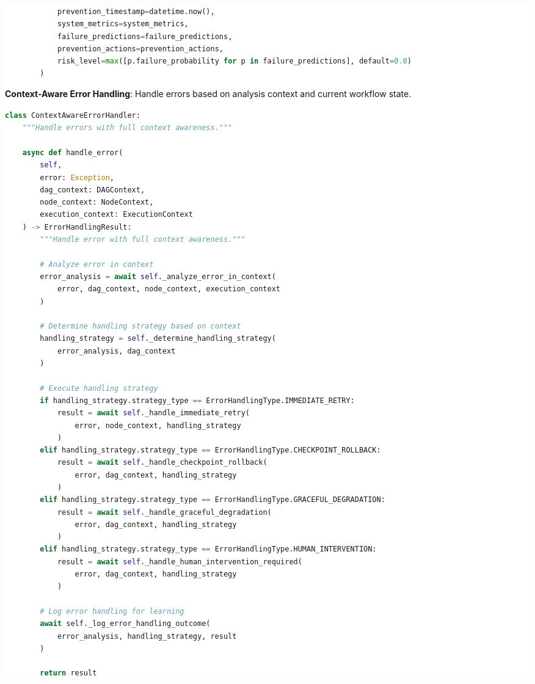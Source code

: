 ```python
            prevention_timestamp=datetime.now(),
            system_metrics=system_metrics,
            failure_predictions=failure_predictions,
            prevention_actions=prevention_actions,
            risk_level=max([p.failure_probability for p in failure_predictions], default=0.0)
        )
```

**Context-Aware Error Handling**: Handle errors based on analysis context and current workflow state.

```python
class ContextAwareErrorHandler:
    """Handle errors with full context awareness."""
    
    async def handle_error(
        self,
        error: Exception,
        dag_context: DAGContext,
        node_context: NodeContext,
        execution_context: ExecutionContext
    ) -> ErrorHandlingResult:
        """Handle error with full context awareness."""
        
        # Analyze error in context
        error_analysis = await self._analyze_error_in_context(
            error, dag_context, node_context, execution_context
        )
        
        # Determine handling strategy based on context
        handling_strategy = self._determine_handling_strategy(
            error_analysis, dag_context
        )
        
        # Execute handling strategy
        if handling_strategy.strategy_type == ErrorHandlingType.IMMEDIATE_RETRY:
            result = await self._handle_immediate_retry(
                error, node_context, handling_strategy
            )
        elif handling_strategy.strategy_type == ErrorHandlingType.CHECKPOINT_ROLLBACK:
            result = await self._handle_checkpoint_rollback(
                error, dag_context, handling_strategy
            )
        elif handling_strategy.strategy_type == ErrorHandlingType.GRACEFUL_DEGRADATION:
            result = await self._handle_graceful_degradation(
                error, dag_context, handling_strategy
            )
        elif handling_strategy.strategy_type == ErrorHandlingType.HUMAN_INTERVENTION:
            result = await self._handle_human_intervention_required(
                error, dag_context, handling_strategy
            )
        
        # Log error handling for learning
        await self._log_error_handling_outcome(
            error_analysis, handling_strategy, result
        )
        
        return result
```
